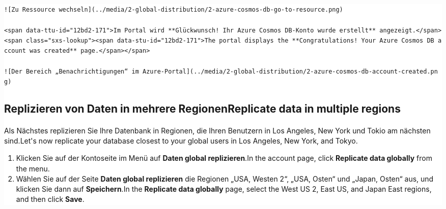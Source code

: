     ![Zu Ressource wechseln](../media/2-global-distribution/2-azure-cosmos-db-go-to-resource.png)

    <span data-ttu-id="12bd2-171">Im Portal wird **Glückwunsch! Ihr Azure Cosmos DB-Konto wurde erstellt** angezeigt.</span><span class="sxs-lookup"><span data-stu-id="12bd2-171">The portal displays the **Congratulations! Your Azure Cosmos DB account was created** page.</span></span>

    ![Der Bereich „Benachrichtigungen“ im Azure-Portal](../media/2-global-distribution/2-azure-cosmos-db-account-created.png)

## <a name="replicate-data-in-multiple-regions"></a><span data-ttu-id="12bd2-173">Replizieren von Daten in mehrere Regionen</span><span class="sxs-lookup"><span data-stu-id="12bd2-173">Replicate data in multiple regions</span></span>

<span data-ttu-id="12bd2-174">Als Nächstes replizieren Sie Ihre Datenbank in Regionen, die Ihren Benutzern in Los Angeles, New York und Tokio am nächsten sind.</span><span class="sxs-lookup"><span data-stu-id="12bd2-174">Let's now replicate your database closest to your global users in Los Angeles, New York, and Tokyo.</span></span>

1. <span data-ttu-id="12bd2-175">Klicken Sie auf der Kontoseite im Menü auf **Daten global replizieren**.</span><span class="sxs-lookup"><span data-stu-id="12bd2-175">In the account page, click **Replicate data globally** from the menu.</span></span>
1. <span data-ttu-id="12bd2-176">Wählen Sie auf der Seite **Daten global replizieren** die Regionen „USA, Westen 2“, „USA, Osten“ und „Japan, Osten“ aus, und klicken Sie dann auf **Speichern**.</span><span class="sxs-lookup"><span data-stu-id="12bd2-176">In the **Replicate data globally** page, select the West US 2, East US, and Japan East regions, and then click **Save**.</span></span>
